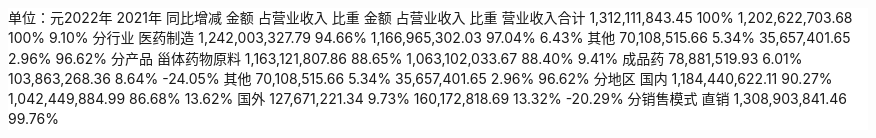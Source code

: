 单位：元2022年
2021年
同比增减
金额
占营业收入
比重
金额
占营业收入
比重
营业收入合计
1,312,111,843.45
100%
1,202,622,703.68
100%
9.10%
分行业
医药制造
1,242,003,327.79
94.66%
1,166,965,302.03
97.04%
6.43%
其他
70,108,515.66
5.34%
35,657,401.65
2.96%
96.62%
分产品
甾体药物原料
1,163,121,807.86
88.65%
1,063,102,033.67
88.40%
9.41%
成品药
78,881,519.93
6.01%
103,863,268.36
8.64%
-24.05%
其他
70,108,515.66
5.34%
35,657,401.65
2.96%
96.62%
分地区
国内
1,184,440,622.11
90.27%
1,042,449,884.99
86.68%
13.62%
国外
127,671,221.34
9.73%
160,172,818.69
13.32%
-20.29%
分销售模式
直销
1,308,903,841.46
99.76%